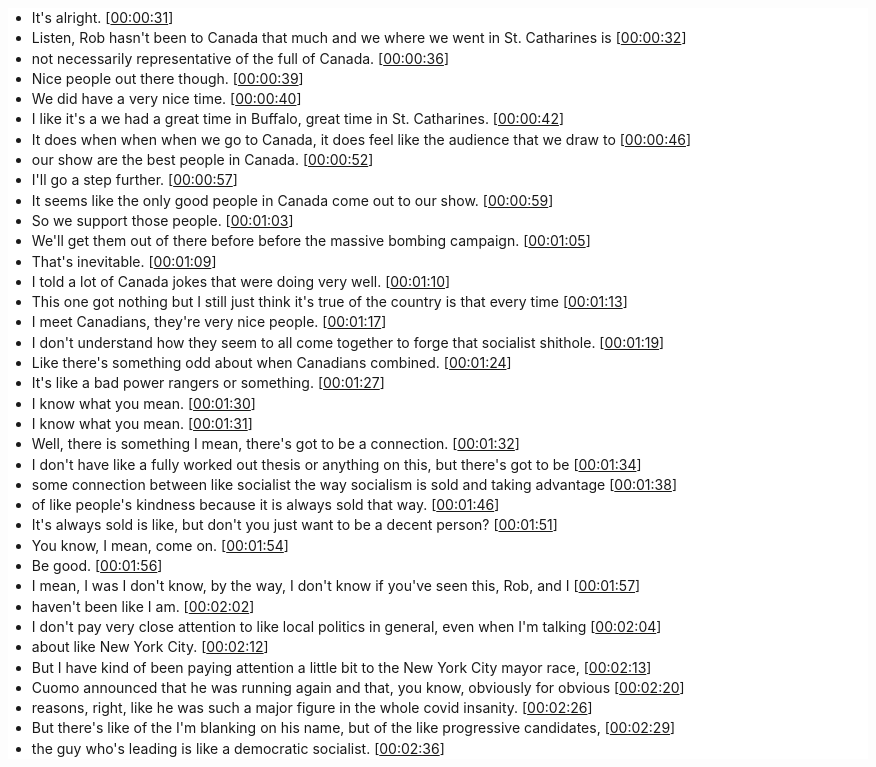 *  It's alright. [[00:00:31](https://www.youtube.com/watch?v=wWX907THmfg&t=31.92s)]
*  Listen, Rob hasn't been to Canada that much and we where we went in St. Catharines is [[00:00:32](https://www.youtube.com/watch?v=wWX907THmfg&t=32.92s)]
*  not necessarily representative of the full of Canada. [[00:00:36](https://www.youtube.com/watch?v=wWX907THmfg&t=36.24s)]
*  Nice people out there though. [[00:00:39](https://www.youtube.com/watch?v=wWX907THmfg&t=39.88s)]
*  We did have a very nice time. [[00:00:40](https://www.youtube.com/watch?v=wWX907THmfg&t=40.88s)]
*  I like it's a we had a great time in Buffalo, great time in St. Catharines. [[00:00:42](https://www.youtube.com/watch?v=wWX907THmfg&t=42.32s)]
*  It does when when when we go to Canada, it does feel like the audience that we draw to [[00:00:46](https://www.youtube.com/watch?v=wWX907THmfg&t=46.36s)]
*  our show are the best people in Canada. [[00:00:52](https://www.youtube.com/watch?v=wWX907THmfg&t=52.879999999999995s)]
*  I'll go a step further. [[00:00:57](https://www.youtube.com/watch?v=wWX907THmfg&t=57.92s)]
*  It seems like the only good people in Canada come out to our show. [[00:00:59](https://www.youtube.com/watch?v=wWX907THmfg&t=59.36s)]
*  So we support those people. [[00:01:03](https://www.youtube.com/watch?v=wWX907THmfg&t=63.96s)]
*  We'll get them out of there before before the massive bombing campaign. [[00:01:05](https://www.youtube.com/watch?v=wWX907THmfg&t=65.68s)]
*  That's inevitable. [[00:01:09](https://www.youtube.com/watch?v=wWX907THmfg&t=69.24s)]
*  I told a lot of Canada jokes that were doing very well. [[00:01:10](https://www.youtube.com/watch?v=wWX907THmfg&t=70.24s)]
*  This one got nothing but I still just think it's true of the country is that every time [[00:01:13](https://www.youtube.com/watch?v=wWX907THmfg&t=73.16s)]
*  I meet Canadians, they're very nice people. [[00:01:17](https://www.youtube.com/watch?v=wWX907THmfg&t=77.02s)]
*  I don't understand how they seem to all come together to forge that socialist shithole. [[00:01:19](https://www.youtube.com/watch?v=wWX907THmfg&t=79.68s)]
*  Like there's something odd about when Canadians combined. [[00:01:24](https://www.youtube.com/watch?v=wWX907THmfg&t=84.4s)]
*  It's like a bad power rangers or something. [[00:01:27](https://www.youtube.com/watch?v=wWX907THmfg&t=87.52s)]
*  I know what you mean. [[00:01:30](https://www.youtube.com/watch?v=wWX907THmfg&t=90.28s)]
*  I know what you mean. [[00:01:31](https://www.youtube.com/watch?v=wWX907THmfg&t=91.44s)]
*  Well, there is something I mean, there's got to be a connection. [[00:01:32](https://www.youtube.com/watch?v=wWX907THmfg&t=92.44s)]
*  I don't have like a fully worked out thesis or anything on this, but there's got to be [[00:01:34](https://www.youtube.com/watch?v=wWX907THmfg&t=94.96s)]
*  some connection between like socialist the way socialism is sold and taking advantage [[00:01:38](https://www.youtube.com/watch?v=wWX907THmfg&t=98.28s)]
*  of like people's kindness because it is always sold that way. [[00:01:46](https://www.youtube.com/watch?v=wWX907THmfg&t=106.52s)]
*  It's always sold is like, but don't you just want to be a decent person? [[00:01:51](https://www.youtube.com/watch?v=wWX907THmfg&t=111.03999999999999s)]
*  You know, I mean, come on. [[00:01:54](https://www.youtube.com/watch?v=wWX907THmfg&t=114.52s)]
*  Be good. [[00:01:56](https://www.youtube.com/watch?v=wWX907THmfg&t=116.04s)]
*  I mean, I was I don't know, by the way, I don't know if you've seen this, Rob, and I [[00:01:57](https://www.youtube.com/watch?v=wWX907THmfg&t=117.04s)]
*  haven't been like I am. [[00:02:02](https://www.youtube.com/watch?v=wWX907THmfg&t=122.08000000000001s)]
*  I don't pay very close attention to like local politics in general, even when I'm talking [[00:02:04](https://www.youtube.com/watch?v=wWX907THmfg&t=124.68s)]
*  about like New York City. [[00:02:12](https://www.youtube.com/watch?v=wWX907THmfg&t=132.56s)]
*  But I have kind of been paying attention a little bit to the New York City mayor race, [[00:02:13](https://www.youtube.com/watch?v=wWX907THmfg&t=133.56s)]
*  Cuomo announced that he was running again and that, you know, obviously for obvious [[00:02:20](https://www.youtube.com/watch?v=wWX907THmfg&t=140.16s)]
*  reasons, right, like he was such a major figure in the whole covid insanity. [[00:02:26](https://www.youtube.com/watch?v=wWX907THmfg&t=146.07999999999998s)]
*  But there's like of the I'm blanking on his name, but of the like progressive candidates, [[00:02:29](https://www.youtube.com/watch?v=wWX907THmfg&t=149.76s)]
*  the guy who's leading is like a democratic socialist. [[00:02:36](https://www.youtube.com/watch?v=wWX907THmfg&t=156.68s)]